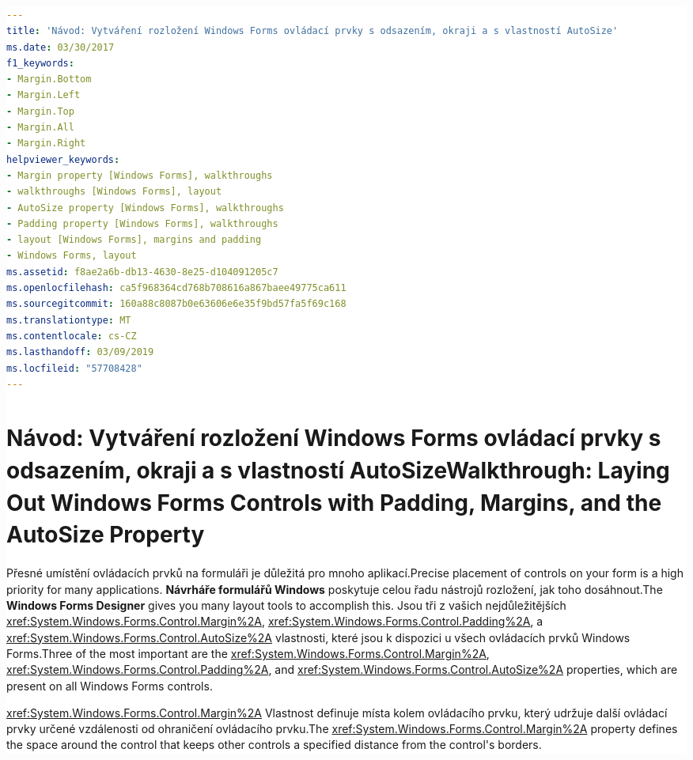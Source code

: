 ```yaml
---
title: 'Návod: Vytváření rozložení Windows Forms ovládací prvky s odsazením, okraji a s vlastností AutoSize'
ms.date: 03/30/2017
f1_keywords:
- Margin.Bottom
- Margin.Left
- Margin.Top
- Margin.All
- Margin.Right
helpviewer_keywords:
- Margin property [Windows Forms], walkthroughs
- walkthroughs [Windows Forms], layout
- AutoSize property [Windows Forms], walkthroughs
- Padding property [Windows Forms], walkthroughs
- layout [Windows Forms], margins and padding
- Windows Forms, layout
ms.assetid: f8ae2a6b-db13-4630-8e25-d104091205c7
ms.openlocfilehash: ca5f968364cd768b708616a867baee49775ca611
ms.sourcegitcommit: 160a88c8087b0e63606e6e35f9bd57fa5f69c168
ms.translationtype: MT
ms.contentlocale: cs-CZ
ms.lasthandoff: 03/09/2019
ms.locfileid: "57708428"
---
```

# <a name="walkthrough-laying-out-windows-forms-controls-with-padding-margins-and-the-autosize-property"></a><span data-ttu-id="d5b1f-102">Návod: Vytváření rozložení Windows Forms ovládací prvky s odsazením, okraji a s vlastností AutoSize</span><span class="sxs-lookup"><span data-stu-id="d5b1f-102">Walkthrough: Laying Out Windows Forms Controls with Padding, Margins, and the AutoSize Property</span></span>
<span data-ttu-id="d5b1f-103">Přesné umístění ovládacích prvků na formuláři je důležitá pro mnoho aplikací.</span><span class="sxs-lookup"><span data-stu-id="d5b1f-103">Precise placement of controls on your form is a high priority for many applications.</span></span> <span data-ttu-id="d5b1f-104">**Návrháře formulářů Windows** poskytuje celou řadu nástrojů rozložení, jak toho dosáhnout.</span><span class="sxs-lookup"><span data-stu-id="d5b1f-104">The **Windows Forms Designer** gives you many layout tools to accomplish this.</span></span> <span data-ttu-id="d5b1f-105">Jsou tři z vašich nejdůležitějších <xref:System.Windows.Forms.Control.Margin%2A>, <xref:System.Windows.Forms.Control.Padding%2A>, a <xref:System.Windows.Forms.Control.AutoSize%2A> vlastnosti, které jsou k dispozici u všech ovládacích prvků Windows Forms.</span><span class="sxs-lookup"><span data-stu-id="d5b1f-105">Three of the most important are the <xref:System.Windows.Forms.Control.Margin%2A>, <xref:System.Windows.Forms.Control.Padding%2A>, and <xref:System.Windows.Forms.Control.AutoSize%2A> properties, which are present on all Windows Forms controls.</span></span>  
  
 <span data-ttu-id="d5b1f-106"><xref:System.Windows.Forms.Control.Margin%2A> Vlastnost definuje místa kolem ovládacího prvku, který udržuje další ovládací prvky určené vzdálenosti od ohraničení ovládacího prvku.</span><span class="sxs-lookup"><span data-stu-id="d5b1f-106">The <xref:System.Windows.Forms.Control.Margin%2A> property defines the space around the control that keeps other controls a specified distance from the control's borders.</span></span>  
  
